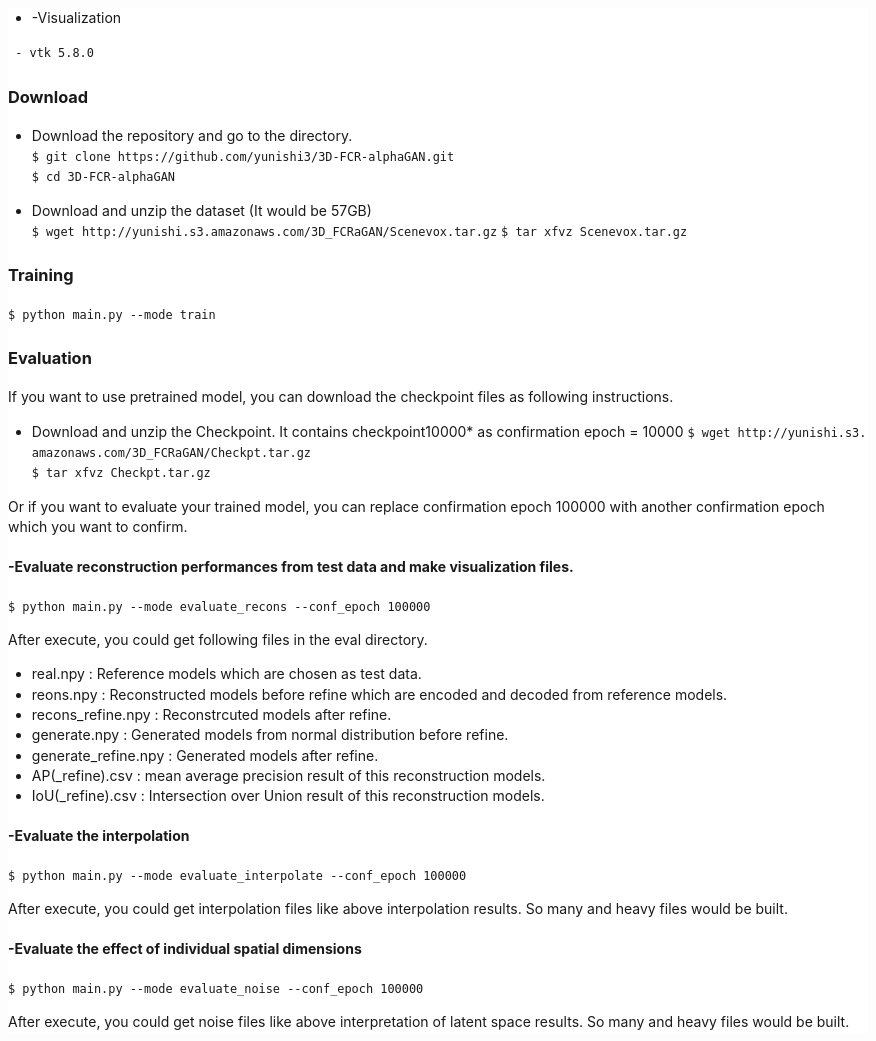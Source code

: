 * -Visualization  
```
 - vtk 5.8.0   
```

### Download
* Download the repository and go to the directory.  
`$ git clone https://github.com/yunishi3/3D-FCR-alphaGAN.git`  
`$ cd 3D-FCR-alphaGAN`    

* Download and unzip the dataset (It would be 57GB)  
`$ wget http://yunishi.s3.amazonaws.com/3D_FCRaGAN/Scenevox.tar.gz`
`$ tar xfvz Scenevox.tar.gz`
 

### Training
`$ python main.py --mode train`  

### Evaluation
If you want to use pretrained model, you can download the checkpoint files as following instructions.  
* Download and unzip the Checkpoint.
It contains checkpoint10000* as confirmation epoch = 10000
`$ wget http://yunishi.s3.amazonaws.com/3D_FCRaGAN/Checkpt.tar.gz`  
`$ tar xfvz Checkpt.tar.gz`  

Or if you want to evaluate your trained model, you can replace confirmation epoch 100000 with another confirmation epoch which you want to confirm.

#### -Evaluate reconstruction performances from test data and make visualization files.
`$ python main.py --mode evaluate_recons --conf_epoch 100000`  

After execute, you could get following files in the eval directory.  
 - real.npy : Reference models which are chosen as test data.  
 - reons.npy : Reconstructed models before refine which are encoded and decoded from reference models.  
 - recons_refine.npy : Reconstrcuted models after refine.  
 - generate.npy : Generated models from normal distribution before refine.  
 - generate_refine.npy : Generated models after refine.
 - AP(_refine).csv : mean average precision result of this reconstruction models.  
 - IoU(_refine).csv : Intersection over Union result of this reconstruction models.  

#### -Evaluate the interpolation
`$ python main.py --mode evaluate_interpolate --conf_epoch 100000`  

After execute, you could get interpolation files like above interpolation results. So many and heavy files would be built.

#### -Evaluate the effect of individual spatial dimensions
`$ python main.py --mode evaluate_noise --conf_epoch 100000`

After execute, you could get noise files like above interpretation of latent space results. So many and heavy files would be built.
